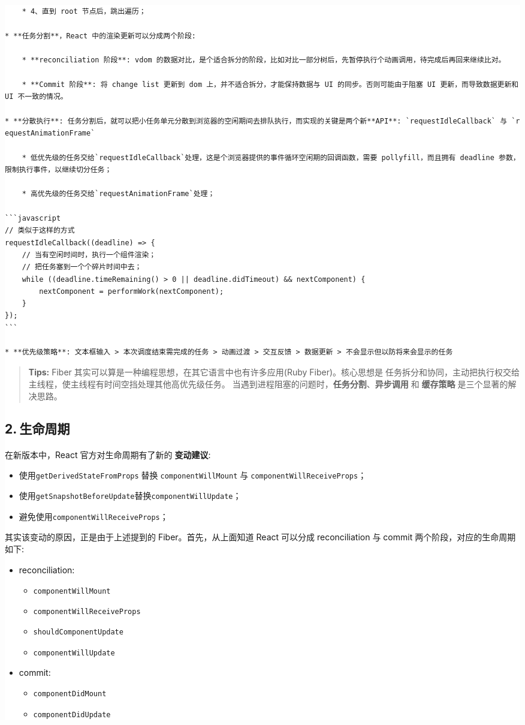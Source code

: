         * 4、直到 root 节点后，跳出遍历；

    * **任务分割**，React 中的渲染更新可以分成两个阶段:
        
        * **reconciliation 阶段**: vdom 的数据对比，是个适合拆分的阶段，比如对比一部分树后，先暂停执行个动画调用，待完成后再回来继续比对。
        
        * **Commit 阶段**: 将 change list 更新到 dom 上，并不适合拆分，才能保持数据与 UI 的同步。否则可能由于阻塞 UI 更新，而导致数据更新和 UI 不一致的情况。
    
    * **分散执行**: 任务分割后，就可以把小任务单元分散到浏览器的空闲期间去排队执行，而实现的关键是两个新**API**: `requestIdleCallback` 与 `requestAnimationFrame`

        * 低优先级的任务交给`requestIdleCallback`处理，这是个浏览器提供的事件循环空闲期的回调函数，需要 pollyfill，而且拥有 deadline 参数，限制执行事件，以继续切分任务；
        
        * 高优先级的任务交给`requestAnimationFrame`处理；
    
    ```javascript
    // 类似于这样的方式
    requestIdleCallback((deadline) => {
        // 当有空闲时间时，执行一个组件渲染；
        // 把任务塞到一个个碎片时间中去；
        while ((deadline.timeRemaining() > 0 || deadline.didTimeout) && nextComponent) {
            nextComponent = performWork(nextComponent);
        }
    });
    ```

    * **优先级策略**: 文本框输入 > 本次调度结束需完成的任务 > 动画过渡 > 交互反馈 > 数据更新 > 不会显示但以防将来会显示的任务

> **Tips:**
> Fiber 其实可以算是一种编程思想，在其它语言中也有许多应用(Ruby Fiber)。核心思想是 任务拆分和协同，主动把执行权交给主线程，使主线程有时间空挡处理其他高优先级任务。
> 当遇到进程阻塞的问题时，**任务分割**、**异步调用** 和 **缓存策略** 是三个显著的解决思路。

**2. 生命周期**
---

在新版本中，React 官方对生命周期有了新的 **变动建议**:

* 使用`getDerivedStateFromProps` 替换 `componentWillMount` 与 `componentWillReceiveProps`；

* 使用`getSnapshotBeforeUpdate`替换`componentWillUpdate`；

* 避免使用`componentWillReceiveProps`；

其实该变动的原因，正是由于上述提到的 Fiber。首先，从上面知道 React 可以分成 reconciliation 与 commit 两个阶段，对应的生命周期如下:

* reconciliation:

    * `componentWillMount`

    * `componentWillReceiveProps`

    * `shouldComponentUpdate`

    * `componentWillUpdate`

* commit:

    * `componentDidMount`

    * `componentDidUpdate`
